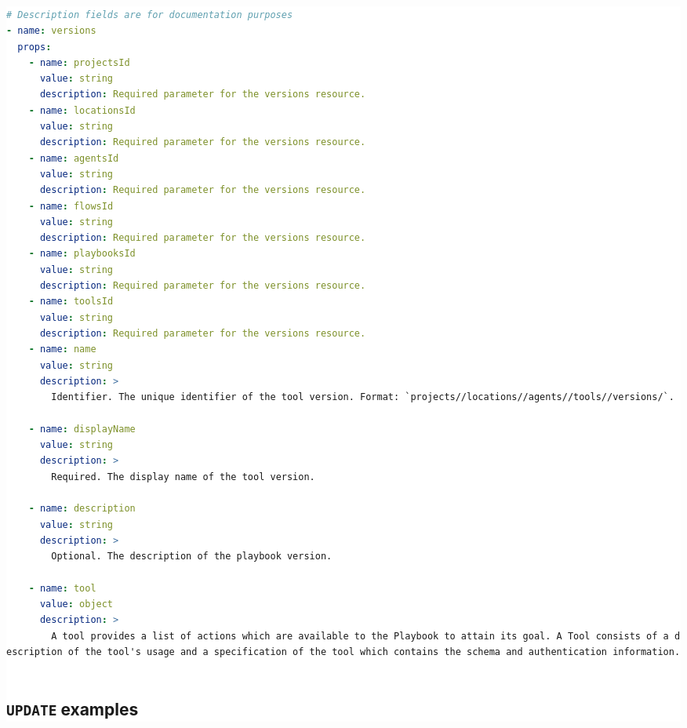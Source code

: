 ```yaml
# Description fields are for documentation purposes
- name: versions
  props:
    - name: projectsId
      value: string
      description: Required parameter for the versions resource.
    - name: locationsId
      value: string
      description: Required parameter for the versions resource.
    - name: agentsId
      value: string
      description: Required parameter for the versions resource.
    - name: flowsId
      value: string
      description: Required parameter for the versions resource.
    - name: playbooksId
      value: string
      description: Required parameter for the versions resource.
    - name: toolsId
      value: string
      description: Required parameter for the versions resource.
    - name: name
      value: string
      description: >
        Identifier. The unique identifier of the tool version. Format: `projects//locations//agents//tools//versions/`.
        
    - name: displayName
      value: string
      description: >
        Required. The display name of the tool version.
        
    - name: description
      value: string
      description: >
        Optional. The description of the playbook version.
        
    - name: tool
      value: object
      description: >
        A tool provides a list of actions which are available to the Playbook to attain its goal. A Tool consists of a description of the tool's usage and a specification of the tool which contains the schema and authentication information.
        
```
</TabItem>
</Tabs>


## `UPDATE` examples
